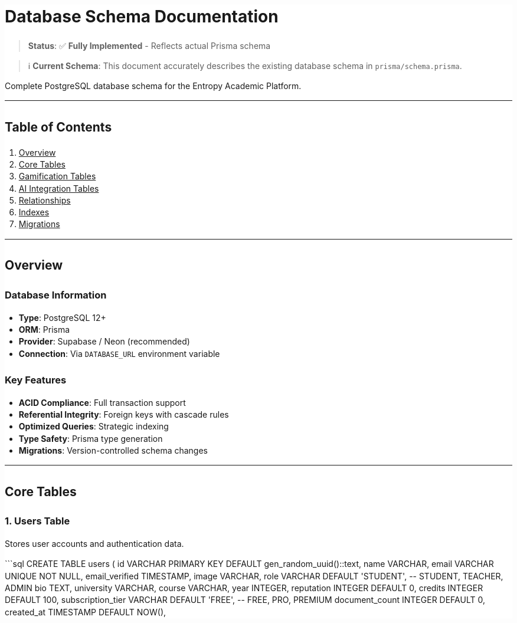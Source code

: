 # Database Schema Documentation

> **Status**: ✅ **Fully Implemented** - Reflects actual Prisma schema

> ℹ️ **Current Schema**: This document accurately describes the existing database schema in `prisma/schema.prisma`.

Complete PostgreSQL database schema for the Entropy Academic Platform.

---

## Table of Contents
1. [Overview](#overview)
2. [Core Tables](#core-tables)
3. [Gamification Tables](#gamification-tables)
4. [AI Integration Tables](#ai-integration-tables)
5. [Relationships](#relationships)
6. [Indexes](#indexes)
7. [Migrations](#migrations)

---

## Overview

### Database Information
- **Type**: PostgreSQL 12+
- **ORM**: Prisma
- **Provider**: Supabase / Neon (recommended)
- **Connection**: Via `DATABASE_URL` environment variable

### Key Features
- **ACID Compliance**: Full transaction support
- **Referential Integrity**: Foreign keys with cascade rules
- **Optimized Queries**: Strategic indexing
- **Type Safety**: Prisma type generation
- **Migrations**: Version-controlled schema changes

---

## Core Tables

### 1. Users Table

Stores user accounts and authentication data.

\`\`\`sql
CREATE TABLE users (
    id VARCHAR PRIMARY KEY DEFAULT gen_random_uuid()::text,
    name VARCHAR,
    email VARCHAR UNIQUE NOT NULL,
    email_verified TIMESTAMP,
    image VARCHAR,
    role VARCHAR DEFAULT 'STUDENT',  -- STUDENT, TEACHER, ADMIN
    bio TEXT,
    university VARCHAR,
    course VARCHAR,
    year INTEGER,
    reputation INTEGER DEFAULT 0,
    credits INTEGER DEFAULT 100,
    subscription_tier VARCHAR DEFAULT 'FREE',  -- FREE, PRO, PREMIUM
    document_count INTEGER DEFAULT 0,
    created_at TIMESTAMP DEFAULT NOW(),